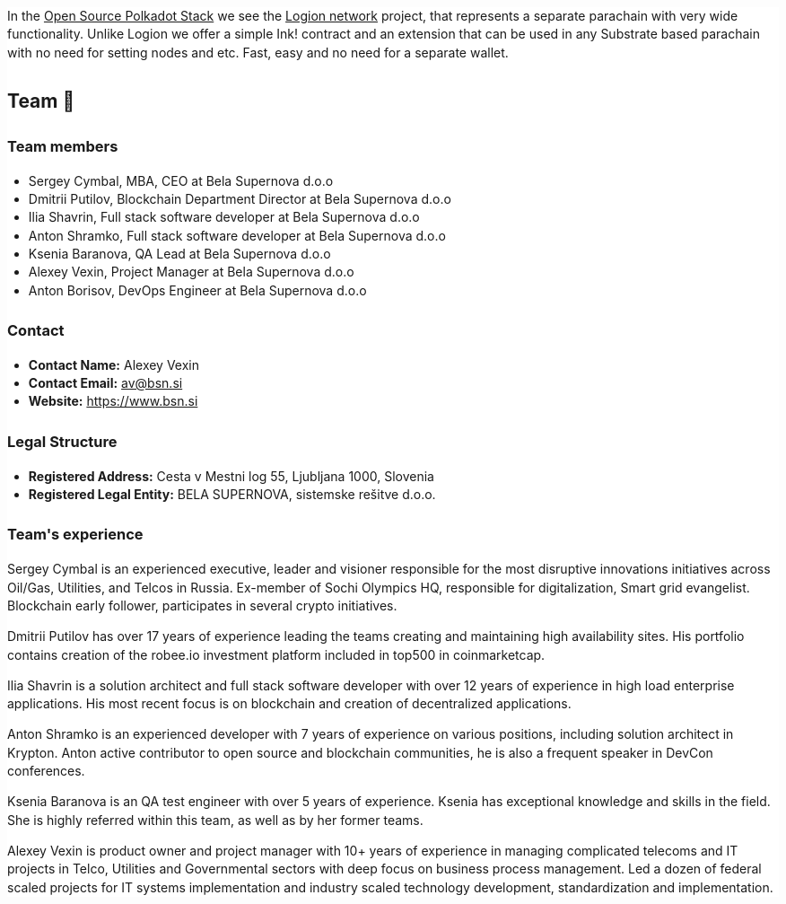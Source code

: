 In the [Open Source Polkadot Stack](https://wiki.polkadot.network/docs/build-open-source) we see the [Logion network]( https://github.com/logion-network/logion-node) project, that represents a separate parachain with very wide functionality. Unlike Logion we offer a simple Ink! contract and an extension that can be used in any Substrate based parachain with no need for setting nodes and etc. Fast, easy and no need for a separate wallet.

## Team :busts_in_silhouette:

### Team members

- Sergey Cymbal, MBA, CEO at Bela Supernova d.o.o
- Dmitrii Putilov, Blockchain Department Director at Bela Supernova d.o.o
- Ilia Shavrin, Full stack software developer at Bela Supernova d.o.o
- Anton Shramko, Full stack software developer at Bela Supernova d.o.o
- Ksenia Baranova, QA Lead at Bela Supernova d.o.o
- Alexey Vexin, Project Manager at Bela Supernova d.o.o
- Anton Borisov, DevOps Engineer at Bela Supernova d.o.o

### Contact

- **Contact Name:** Alexey Vexin
- **Contact Email:** av@bsn.si
- **Website:** https://www.bsn.si

### Legal Structure

- **Registered Address:** Cesta v Mestni log 55, Ljubljana 1000, Slovenia
- **Registered Legal Entity:** BELA SUPERNOVA, sistemske rešitve d.o.o.

### Team's experience

Sergey Cymbal is an experienced executive, leader and visioner responsible for the most disruptive innovations initiatives across Oil/Gas, Utilities, and Telcos in Russia. Ex-member of Sochi Olympics HQ, responsible for digitalization, Smart grid evangelist. Blockchain early follower, participates in several crypto initiatives.

Dmitrii Putilov has over 17 years of experience leading the teams creating and maintaining high availability sites. His portfolio contains creation of the robee.io investment platform included in top500 in coinmarketcap.

Ilia Shavrin is a solution architect and full stack software developer with over 12 years of experience in high load enterprise applications. His most recent focus is on blockchain and creation of decentralized applications.

Anton Shramko is an experienced developer with 7 years of experience on various positions, including solution architect in Krypton. Anton active contributor to open source and blockchain communities, he is also a frequent speaker in DevCon conferences. 

Ksenia Baranova is an QA test engineer with over 5 years of experience. Ksenia has exceptional knowledge and skills in the field. She is highly referred within this team, as well as by her former teams.

Alexey Vexin is product owner and project manager with 10+ years of experience in managing complicated telecoms and IT projects in Telco, Utilities and Governmental sectors with deep focus on business process management. Led a dozen of federal scaled projects for IT systems implementation and industry scaled technology development, standardization and implementation.
